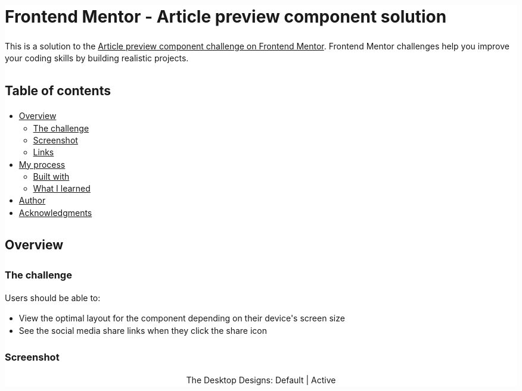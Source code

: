 # Frontend Mentor - Article preview component solution

This is a solution to the [Article preview component challenge on Frontend Mentor](https://www.frontendmentor.io/challenges/article-preview-component-dYBN_pYFT). Frontend Mentor challenges help you improve your coding skills by building realistic projects.

## Table of contents

- [Overview](#overview)
  - [The challenge](#the-challenge)
  - [Screenshot](#screenshot)
  - [Links](#links)
- [My process](#my-process)
  - [Built with](#built-with)
  - [What I learned](#what-i-learned)
- [Author](#author)
- [Acknowledgments](#acknowledgments)

## Overview

### The challenge

Users should be able to:

- View the optimal layout for the component depending on their device's screen size
- See the social media share links when they click the share icon

### Screenshot

<div align="center">
The Desktop Designs: Default | Active<br>